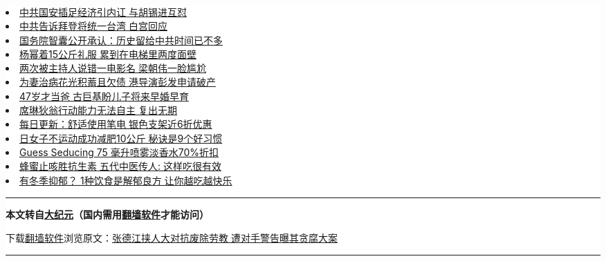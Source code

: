 <li><a href="https://github.com/19920513/djy/blob/master/gb/23/12/20/n14140113.md#1">中共国安插足经济引内讧 与胡锡进互怼</a></li>
<li><a href="https://github.com/19920513/djy/blob/master/gb/23/12/20/n14140579.md#1">中共告诉拜登将统一台湾 白宫回应</a></li>
<li><a href="https://github.com/19920513/djy/blob/master/gb/23/12/20/n14140541.md#1">国务院智囊公开承认：历史留给中共时间已不多</a></li>
<li><a href="https://github.com/19920513/djy/blob/master/gb/23/12/19/n14139785.md#1">杨幂着15公斤礼服 累到在电梯里两度面壁</a></li>
<li><a href="https://github.com/19920513/djy/blob/master/gb/23/12/20/n14139880.md#1">两次被主持人说错一电影名 梁朝伟一脸尴尬</a></li>
<li><a href="https://github.com/19920513/djy/blob/master/gb/23/12/20/n14140599.md#1">为妻治病花光积蓄且欠债 港导演彭发申请破产</a></li>
<li><a href="https://github.com/19920513/djy/blob/master/gb/23/12/18/n14139124.md#1">47岁才当爸 古巨基盼儿子将来早婚早育</a></li>
<li><a href="https://github.com/19920513/djy/blob/master/gb/23/12/19/n14139601.md#1">席琳狄翁行动能力无法自主 复出无期</a></li>
<li><a href="https://github.com/19920513/djy/blob/master/gb/23/11/21/n14121397.md#1">每日更新：舒适使用笔电 银色支架近6折优惠</a></li>
<li><a href="https://github.com/19920513/djy/blob/master/gb/23/12/19/n14139212.md#1">日女子不运动成功减肥10公斤 秘诀是9个好习惯</a></li>
<li><a href="https://github.com/19920513/djy/blob/master/gb/23/11/15/n14117110.md#1">Guess Seducing 75 毫升喷雾淡香水70%折扣</a></li>
<li><a href="https://github.com/19920513/djy/blob/master/gb/23/12/6/n14130699.md#1">蜂蜜止咳胜抗生素 五代中医传人: 这样吃很有效</a></li>
<li><a href="https://github.com/19920513/djy/blob/master/gb/23/12/2/n14128535.md#1">有冬季抑郁？ 1种饮食是解郁良方 让你越吃越快乐</a></li>
<hr>
<strong>本文转自<a href="https://www.epochtimes.com">大纪元</a>（国内需用<a href="https://github.com/19920513/www/blob/master/README.md#8">翻墙软件</a>才能访问）</strong><p>下载<a href="https://github.com/19920513/www/blob/master/README.md#8">翻墙软件</a>浏览原文：<a href="https://www.epochtimes.com/gb/13/4/11/n3843670.htm">张德江挟人大对抗废除劳教 遭对手警告曝其贪腐大案</a></p><hr>